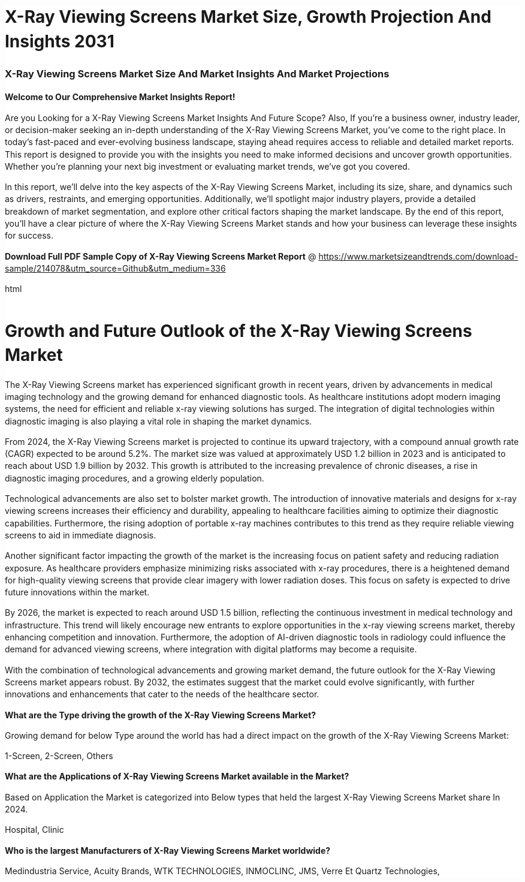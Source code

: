 <h1> X-Ray Viewing Screens Market Size, Growth Projection And Insights 2031</h1><div class="" data-test-id=""><h3><span class="">X-Ray Viewing Screens Market Size And Market Insights And Market Projections</span></h3></div><div class="" data-test-id=""><p><strong>Welcome to Our Comprehensive Market Insights Report!</strong></p><p>Are you Looking for a X-Ray Viewing Screens Market Insights And Future Scope? Also, If you&rsquo;re a business owner, industry leader, or decision-maker seeking an in-depth understanding of the X-Ray Viewing Screens Market, you&rsquo;ve come to the right place. In today&rsquo;s fast-paced and ever-evolving business landscape, staying ahead requires access to reliable and detailed market reports. This report is designed to provide you with the insights you need to make informed decisions and uncover growth opportunities. Whether you&rsquo;re planning your next big investment or evaluating market trends, we&rsquo;ve got you covered.</p><p>In this report, we&rsquo;ll delve into the key aspects of the X-Ray Viewing Screens Market, including its size, share, and dynamics such as drivers, restraints, and emerging opportunities. Additionally, we&rsquo;ll spotlight major industry players, provide a detailed breakdown of market segmentation, and explore other critical factors shaping the market landscape. By the end of this report, you&rsquo;ll have a clear picture of where the X-Ray Viewing Screens Market stands and how your business can leverage these insights for success.</p><p><strong>Download Full PDF Sample Copy of X-Ray Viewing Screens Market Report</strong> @ <a href="https://www.marketsizeandtrends.com/download-sample/214078&utm_source=Github&utm_medium=336" target="_blank">https://www.marketsizeandtrends.com/download-sample/214078&utm_source=Github&utm_medium=336</a></p></div><div class="" data-test-id=""><p><span class="">html<!DOCTYPE html><html lang="en"><head>    <meta charset="UTF-8">    <meta name="viewport" content="width=device-width, initial-scale=1.0">    <title>X-Ray Viewing Screens Market Growth and Outlook</title></head><body>    <h1>Growth and Future Outlook of the X-Ray Viewing Screens Market</h1>        <p>The X-Ray Viewing Screens market has experienced significant growth in recent years, driven by advancements in medical imaging technology and the growing demand for enhanced diagnostic tools. As healthcare institutions adopt modern imaging systems, the need for efficient and reliable x-ray viewing solutions has surged. The integration of digital technologies within diagnostic imaging is also playing a vital role in shaping the market dynamics.</p>        <p>From 2024, the X-Ray Viewing Screens market is projected to continue its upward trajectory, with a compound annual growth rate (CAGR) expected to be around 5.2%. The market size was valued at approximately USD 1.2 billion in 2023 and is anticipated to reach about USD 1.9 billion by 2032. This growth is attributed to the increasing prevalence of chronic diseases, a rise in diagnostic imaging procedures, and a growing elderly population.</p>        <p>Technological advancements are also set to bolster market growth. The introduction of innovative materials and designs for x-ray viewing screens increases their efficiency and durability, appealing to healthcare facilities aiming to optimize their diagnostic capabilities. Furthermore, the rising adoption of portable x-ray machines contributes to this trend as they require reliable viewing screens to aid in immediate diagnosis.</p>        <p>Another significant factor impacting the growth of the market is the increasing focus on patient safety and reducing radiation exposure. As healthcare providers emphasize minimizing risks associated with x-ray procedures, there is a heightened demand for high-quality viewing screens that provide clear imagery with lower radiation doses. This focus on safety is expected to drive future innovations within the market.</p>        <p><strong></strong></p>        <p>By 2026, the market is expected to reach around USD 1.5 billion, reflecting the continuous investment in medical technology and infrastructure. This trend will likely encourage new entrants to explore opportunities in the x-ray viewing screens market, thereby enhancing competition and innovation. Furthermore, the adoption of AI-driven diagnostic tools in radiology could influence the demand for advanced viewing screens, where integration with digital platforms may become a requisite.</p>        <p>With the combination of technological advancements and growing market demand, the future outlook for the X-Ray Viewing Screens market appears robust. By 2032, the estimates suggest that the market could evolve significantly, with further innovations and enhancements that cater to the needs of the healthcare sector.</p></body></html></span></p><p><strong><span class="">What are the&nbsp;Type driving the growth of the X-Ray Viewing Screens Market?</span></strong></p></div><div class="" data-test-id=""><p><span class="">Growing demand for below Type around the world has had a direct impact on the growth of the X-Ray Viewing Screens Market:</span></p></div><div class="" data-test-id=""><p>1-Screen, 2-Screen, Others</p><p><span class=""><strong>What are the&nbsp;Applications&nbsp;of X-Ray Viewing Screens Market available in the Market?</strong></span></p></div><div class="" data-test-id=""><p><span class="">Based on Application the Market is categorized into Below types that held the largest X-Ray Viewing Screens Market share In 2024.</span></p></div><div class="" data-test-id=""><p><span class="">Hospital, Clinic</span></p><p><span class=""><strong>Who is the largest Manufacturers of X-Ray Viewing Screens Market worldwide?</strong></span></p></div><div class="" data-test-id=""><p><span class="">Medindustria Service, Acuity Brands, WTK TECHNOLOGIES, INMOCLINC, JMS, Verre Et Quartz Technologies,